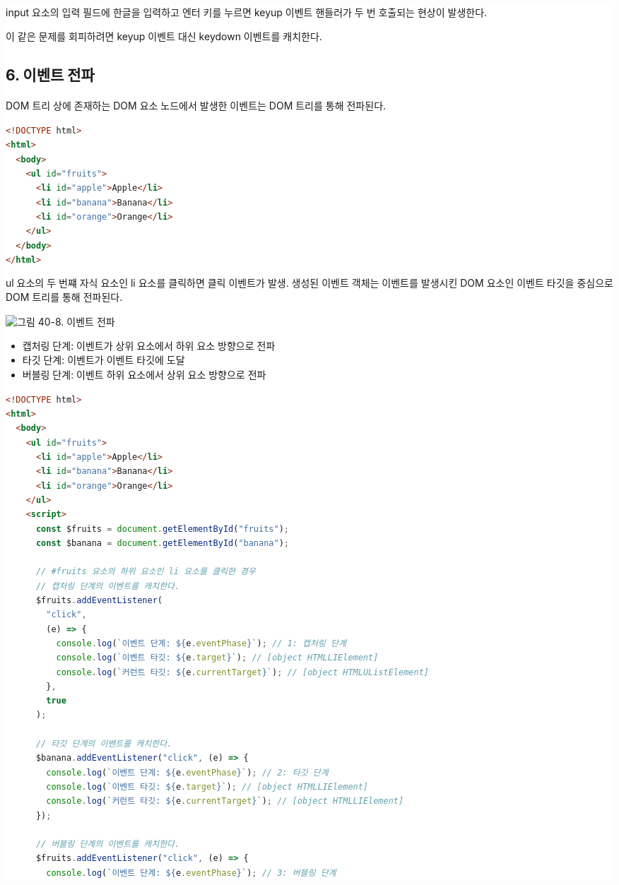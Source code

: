 input 요소의 입력 필드에 한글을 입력하고 엔터 키를 누르면
keyup 이벤트 핸들러가 두 번 호출되는 현상이 발생한다.

이 같은 문제를 회피하려면 keyup 이벤트 대신 keydown 이벤트를 캐치한다.

## 6. 이벤트 전파

DOM 트리 상에 존재하는 DOM 요소 노드에서 발생한 이벤트는 DOM 트리를 통해 전파된다.

```html
<!DOCTYPE html>
<html>
  <body>
    <ul id="fruits">
      <li id="apple">Apple</li>
      <li id="banana">Banana</li>
      <li id="orange">Orange</li>
    </ul>
  </body>
</html>
```

ul 요소의 두 번쨰 자식 요소인 li 요소를 클릭하면 클릭 이벤트가 발생.
생성된 이벤트 객체는 이벤트를 발생시킨 DOM 요소인 이벤트 타깃을 중심으로 DOM 트리를 통해 전파된다.

![그림 40-8. 이벤트 전파](https://github.com/Zamoca42/blog/assets/96982072/77be6f5f-1a05-49d0-88f8-113310a76b3d)

- 캡처링 단계: 이벤트가 상위 요소에서 하위 요소 방향으로 전파
- 타깃 단계: 이벤트가 이벤트 타깃에 도달
- 버블링 단계: 이벤트 하위 요소에서 상위 요소 방향으로 전파

```html
<!DOCTYPE html>
<html>
  <body>
    <ul id="fruits">
      <li id="apple">Apple</li>
      <li id="banana">Banana</li>
      <li id="orange">Orange</li>
    </ul>
    <script>
      const $fruits = document.getElementById("fruits");
      const $banana = document.getElementById("banana");

      // #fruits 요소의 하위 요소인 li 요소를 클릭한 경우
      // 캡처링 단계의 이벤트를 캐치한다.
      $fruits.addEventListener(
        "click",
        (e) => {
          console.log(`이벤트 단계: ${e.eventPhase}`); // 1: 캡처링 단계
          console.log(`이벤트 타깃: ${e.target}`); // [object HTMLLIElement]
          console.log(`커런트 타깃: ${e.currentTarget}`); // [object HTMLUListElement]
        },
        true
      );

      // 타깃 단계의 이벤트를 캐치한다.
      $banana.addEventListener("click", (e) => {
        console.log(`이벤트 단계: ${e.eventPhase}`); // 2: 타깃 단계
        console.log(`이벤트 타깃: ${e.target}`); // [object HTMLLIElement]
        console.log(`커런트 타깃: ${e.currentTarget}`); // [object HTMLLIElement]
      });

      // 버블링 단계의 이벤트를 캐치한다.
      $fruits.addEventListener("click", (e) => {
        console.log(`이벤트 단계: ${e.eventPhase}`); // 3: 버블링 단계
```